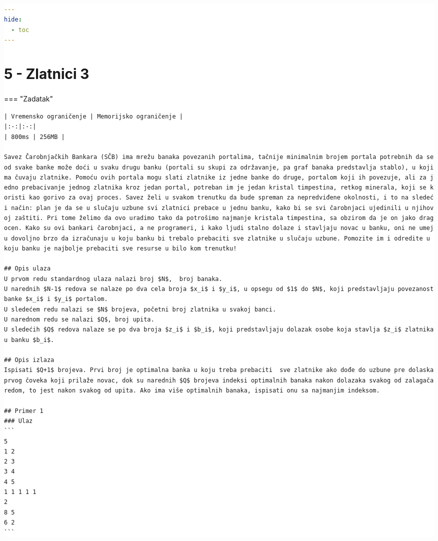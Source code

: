 ```yaml
---
hide:
  - toc
---
```


# 5 - Zlatnici 3

=== "Zadatak"
	
	| Vremensko ograničenje | Memorijsko ograničenje |
	|:-:|:-:|
	| 800ms | 256MB |
	
	Savez Čarobnjačkih Bankara (SČB) ima mrežu banaka povezanih portalima, tačnije minimalnim brojem portala potrebnih da se od svake banke može doći u svaku drugu banku (portali su skupi za održavanje, pa graf banaka predstavlja stablo), u kojima čuvaju zlatnike. Pomoću ovih portala mogu slati zlatnike iz jedne banke do druge, portalom koji ih povezuje, ali za jedno prebacivanje jednog zlatnika kroz jedan portal, potreban im je jedan kristal timpestina, retkog minerala, koji se koristi kao gorivo za ovaj proces. Savez želi u svakom trenutku da bude spreman za nepredviđene okolnosti, i to na sledeći način: plan je da se u slučaju uzbune svi zlatnici prebace u jednu banku, kako bi se svi čarobnjaci ujedinili u njihovoj zaštiti. Pri tome želimo da ovo uradimo tako da potrošimo najmanje kristala timpestina, sa obzirom da je on jako dragocen. Kako su ovi bankari čarobnjaci, a ne programeri, i kako ljudi stalno dolaze i stavljaju novac u banku, oni ne umeju dovoljno brzo da izračunaju u koju banku bi trebalo prebaciti sve zlatnike u slučaju uzbune. Pomozite im i odredite u koju banku je najbolje prebaciti sve resurse u bilo kom trenutku!
	
	## Opis ulaza
	U prvom redu standardnog ulaza nalazi broj $N$,  broj banaka. 
	U narednih $N-1$ redova se nalaze po dva cela broja $x_i$ i $y_i$, u opsegu od $1$ do $N$, koji predstavljaju povezanost banke $x_i$ i $y_i$ portalom.
	U sledećem redu nalazi se $N$ brojeva, početni broj zlatnika u svakoj banci.
	U narednom redu se nalazi $Q$, broj upita.
	U sledećih $Q$ redova nalaze se po dva broja $z_i$ i $b_i$, koji predstavljaju dolazak osobe koja stavlja $z_i$ zlatnika u banku $b_i$.
	
	## Opis izlaza
	Ispisati $Q+1$ brojeva. Prvi broj je optimalna banka u koju treba prebaciti  sve zlatnike ako dođe do uzbune pre dolaska prvog čoveka koji prilaže novac, dok su narednih $Q$ brojeva indeksi optimalnih banaka nakon dolazaka svakog od zalagača redom, to jest nakon svakog od upita. Ako ima više optimalnih banaka, ispisati onu sa najmanjim indeksom.
	
	## Primer 1
	### Ulaz
	```
	5
	1 2
	2 3
	3 4
	4 5
	1 1 1 1 1
	2
	8 5
	6 2
	```
	